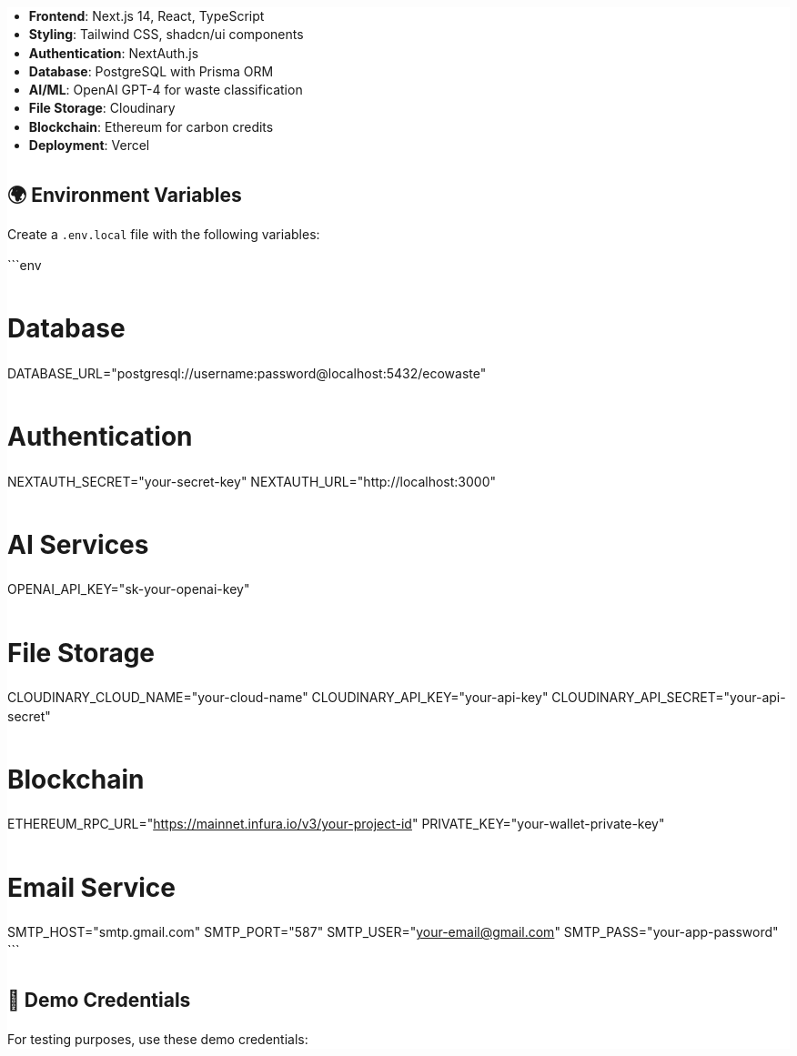 - **Frontend**: Next.js 14, React, TypeScript
- **Styling**: Tailwind CSS, shadcn/ui components
- **Authentication**: NextAuth.js
- **Database**: PostgreSQL with Prisma ORM
- **AI/ML**: OpenAI GPT-4 for waste classification
- **File Storage**: Cloudinary
- **Blockchain**: Ethereum for carbon credits
- **Deployment**: Vercel

## 🌍 Environment Variables

Create a `.env.local` file with the following variables:

\`\`\`env
# Database
DATABASE_URL="postgresql://username:password@localhost:5432/ecowaste"

# Authentication
NEXTAUTH_SECRET="your-secret-key"
NEXTAUTH_URL="http://localhost:3000"

# AI Services
OPENAI_API_KEY="sk-your-openai-key"

# File Storage
CLOUDINARY_CLOUD_NAME="your-cloud-name"
CLOUDINARY_API_KEY="your-api-key"
CLOUDINARY_API_SECRET="your-api-secret"

# Blockchain
ETHEREUM_RPC_URL="https://mainnet.infura.io/v3/your-project-id"
PRIVATE_KEY="your-wallet-private-key"

# Email Service
SMTP_HOST="smtp.gmail.com"
SMTP_PORT="587"
SMTP_USER="your-email@gmail.com"
SMTP_PASS="your-app-password"
\`\`\`

## 📱 Demo Credentials

For testing purposes, use these demo credentials:
